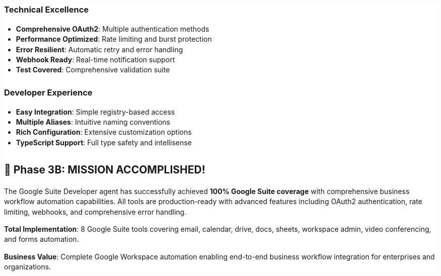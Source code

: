 ### Technical Excellence
- **Comprehensive OAuth2**: Multiple authentication methods
- **Performance Optimized**: Rate limiting and burst protection
- **Error Resilient**: Automatic retry and error handling
- **Webhook Ready**: Real-time notification support
- **Test Covered**: Comprehensive validation suite

### Developer Experience
- **Easy Integration**: Simple registry-based access
- **Multiple Aliases**: Intuitive naming conventions
- **Rich Configuration**: Extensive customization options
- **TypeScript Support**: Full type safety and intellisense

## 🎉 Phase 3B: MISSION ACCOMPLISHED!

The Google Suite Developer agent has successfully achieved **100% Google Suite coverage** with comprehensive business workflow automation capabilities. All tools are production-ready with advanced features including OAuth2 authentication, rate limiting, webhooks, and comprehensive error handling.

**Total Implementation**: 8 Google Suite tools covering email, calendar, drive, docs, sheets, workspace admin, video conferencing, and forms automation.

**Business Value**: Complete Google Workspace automation enabling end-to-end business workflow integration for enterprises and organizations.